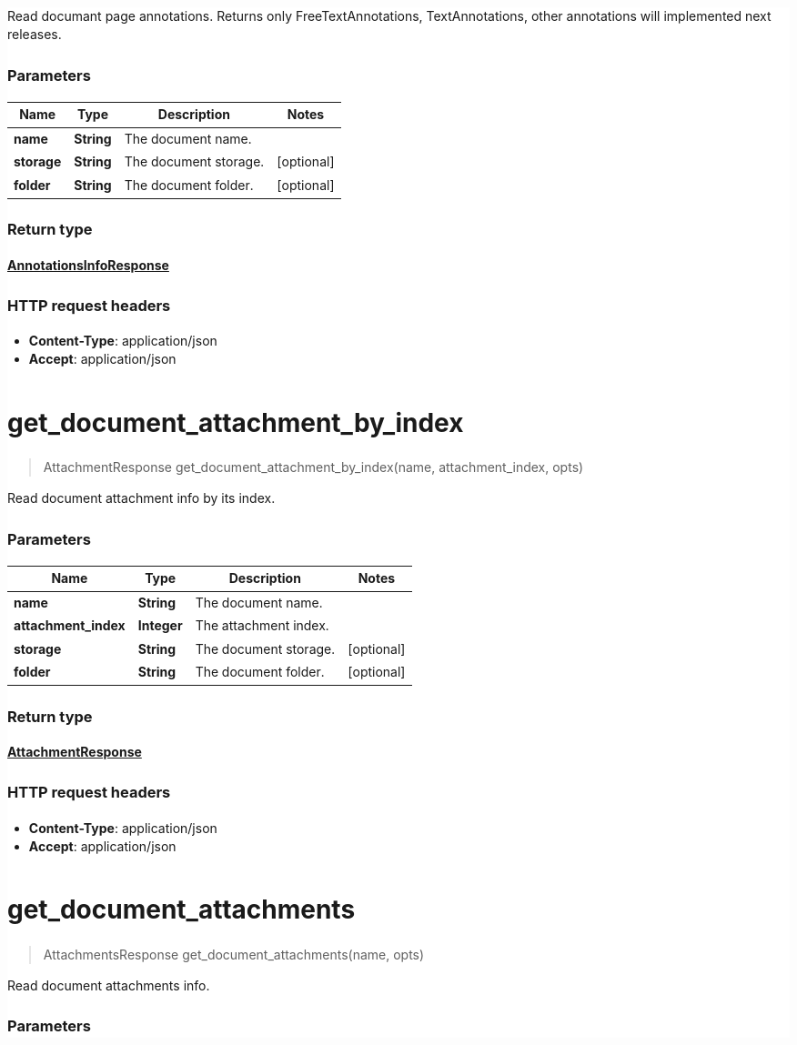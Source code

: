 Read documant page annotations. Returns only FreeTextAnnotations, TextAnnotations, other annotations will implemented next releases.

### Parameters

Name | Type | Description  | Notes
------------- | ------------- | ------------- | -------------
 **name** | **String**| The document name. | 
 **storage** | **String**| The document storage. | [optional] 
 **folder** | **String**| The document folder. | [optional] 

### Return type

[**AnnotationsInfoResponse**](AnnotationsInfoResponse.md)

### HTTP request headers

 - **Content-Type**: application/json
 - **Accept**: application/json



# **get_document_attachment_by_index**
> AttachmentResponse get_document_attachment_by_index(name, attachment_index, opts)

Read document attachment info by its index.

### Parameters

Name | Type | Description  | Notes
------------- | ------------- | ------------- | -------------
 **name** | **String**| The document name. | 
 **attachment_index** | **Integer**| The attachment index. | 
 **storage** | **String**| The document storage. | [optional] 
 **folder** | **String**| The document folder. | [optional] 

### Return type

[**AttachmentResponse**](AttachmentResponse.md)

### HTTP request headers

 - **Content-Type**: application/json
 - **Accept**: application/json



# **get_document_attachments**
> AttachmentsResponse get_document_attachments(name, opts)

Read document attachments info.

### Parameters

